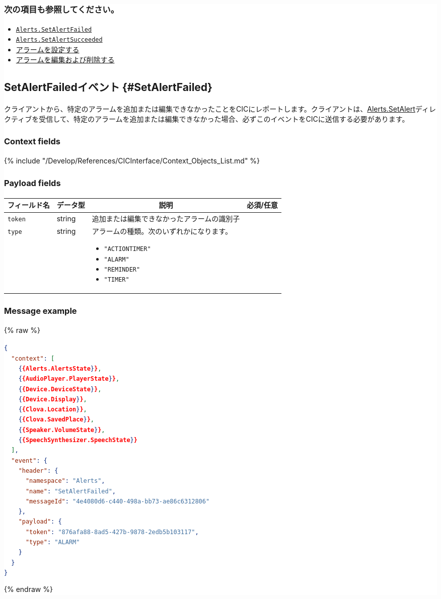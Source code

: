 ### 次の項目も参照してください。
* [`Alerts.SetAlertFailed`](#SetAlertFailed)
* [`Alerts.SetAlertSucceeded`](#SetAlertSucceeded)
* [アラームを設定する](/Develop/Guides/ImplementClientFeatures/Handle_Alerts.md#RegisterAlert)
* [アラームを編集および削除する](/Develop/Guides/ImplementClientFeatures/Handle_Alerts.md#EditAlert)

## SetAlertFailedイベント {#SetAlertFailed}

クライアントから、特定のアラームを追加または編集できなかったことをCICにレポートします。クライアントは、[Alerts.SetAlert](#SetAlert)ディレクティブを受信して、特定のアラームを追加または編集できなかった場合、必ずこのイベントをCICに送信する必要があります。

### Context fields

{% include "/Develop/References/CICInterface/Context_Objects_List.md" %}

### Payload fields

| フィールド名       | データ型    | 説明                     | 必須/任意 |
|---------------|---------|-----------------------------|:---------:|
| `token`   | string | 追加または編集できなかったアラームの識別子     |  |
| `type`    | string | アラームの種類。次のいずれかになります。<ul><li><code>"ACTIONTIMER"</code></li><li><code>"ALARM"</code></li><li><code>"REMINDER"</code></li><li><code>"TIMER"</code></li></ul>  |  |

### Message example
{% raw %}

```json
{
  "context": [
    {{Alerts.AlertsState}},
    {{AudioPlayer.PlayerState}},
    {{Device.DeviceState}},
    {{Device.Display}},
    {{Clova.Location}},
    {{Clova.SavedPlace}},
    {{Speaker.VolumeState}},
    {{SpeechSynthesizer.SpeechState}}
  ],
  "event": {
    "header": {
      "namespace": "Alerts",
      "name": "SetAlertFailed",
      "messageId": "4e4080d6-c440-498a-bb73-ae86c6312806"
    },
    "payload": {
      "token": "876afa88-8ad5-427b-9878-2edb5b103117",
      "type": "ALARM"
    }
  }
}
```

{% endraw %}
